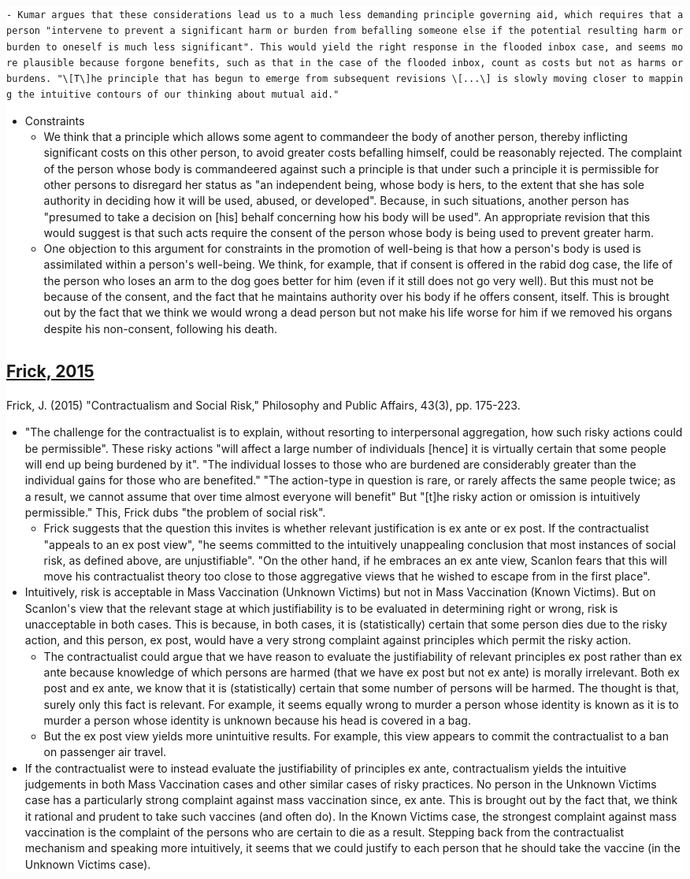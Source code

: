 	- Kumar argues that these considerations lead us to a much less demanding principle governing aid, which requires that a person "intervene to prevent a significant harm or burden from befalling someone else if the potential resulting harm or burden to oneself is much less significant". This would yield the right response in the flooded inbox case, and seems more plausible because forgone benefits, such as that in the case of the flooded inbox, count as costs but not as harms or burdens. "\[T\]he principle that has begun to emerge from subsequent revisions \[...\] is slowly moving closer to mapping the intuitive contours of our thinking about mutual aid."
- Constraints
	- We think that a principle which allows some agent to commandeer the body of another person, thereby inflicting significant costs on this other person, to avoid greater costs befalling himself, could be reasonably rejected. The complaint of the person whose body is commandeered against such a principle is that under such a principle it is permissible for other persons to disregard her status as "an independent being, whose body is hers, to the extent that she has sole authority in deciding how it will be used, abused, or developed". Because, in such situations, another person has "presumed to take a decision on \[his\] behalf concerning how his body will be used". An appropriate revision that this would suggest is that such acts require the consent of the person whose body is being used to prevent greater harm.
	- One objection to this argument for constraints in the promotion of well-being is that how a person's body is used is assimilated within a person's well-being. We think, for example, that if consent is offered in the rabid dog case, the life of the person who loses an arm to the dog goes better for him (even if it still does not go very well). But this must not be because of the consent, and the fact that he maintains authority over his body if he offers consent, itself. This is brought out by the fact that we think we would wrong a dead person but not make his life worse for him if we removed his organs despite his non-consent, following his death.

## [Frick, 2015](https://www.jstor.org/stable/26605232)
Frick, J. (2015) "Contractualism and Social Risk," Philosophy and Public Affairs, 43(3), pp. 175-223.
- "The challenge for the contractualist is to explain, without resorting to interpersonal aggregation, how such risky actions could be permissible". These risky actions "will affect a large number of individuals \[hence\] it is virtually certain that some people will end up being burdened by it". "The individual losses to those who are burdened are considerably greater than the individual gains for those who are benefited." "The action-type in question is rare, or rarely affects the same people twice; as a result, we cannot assume that over time almost everyone will benefit" But "\[t\]he risky action or omission is intuitively permissible." This, Frick dubs "the problem of social risk".
	- Frick suggests that the question this invites is whether relevant justification is ex ante or ex post. If the contractualist "appeals to an ex post view", "he seems committed to the intuitively unappealing conclusion that most instances of social risk, as defined above, are unjustifiable". "On the other hand, if he embraces an ex ante view, Scanlon fears that this will move his contractualist theory too close to those aggregative views that he wished to escape from in the first place".
- Intuitively, risk is acceptable in Mass Vaccination (Unknown Victims) but not in Mass Vaccination (Known Victims). But on Scanlon's view that the relevant stage at which justifiability is to be evaluated in determining right or wrong, risk is unacceptable in both cases. This is because, in both cases, it is (statistically) certain that some person dies due to the risky action, and this person, ex post, would have a very strong complaint against principles which permit the risky action.
	- The contractualist could argue that we have reason to evaluate the justifiability of relevant principles ex post rather than ex ante because knowledge of which persons are harmed (that we have ex post but not ex ante) is morally irrelevant. Both ex post and ex ante, we know that it is (statistically) certain that some number of persons will be harmed. The thought is that, surely only this fact is relevant. For example, it seems equally wrong to murder a person whose identity is known as it is to murder a person whose identity is unknown because his head is covered in a bag.
	- But the ex post view yields more unintuitive results. For example, this view appears to commit the contractualist to a ban on passenger air travel.
- If the contractualist were to instead evaluate the justifiability of principles ex ante, contractualism yields the intuitive judgements in both Mass Vaccination cases and other similar cases of risky practices. No person in the Unknown Victims case has a particularly strong complaint against mass vaccination since, ex ante. This is brought out by the fact that, we think it rational and prudent to take such vaccines (and often do). In the Known Victims case, the strongest complaint against mass vaccination is the complaint of the persons who are certain to die as a result. Stepping back from the contractualist mechanism and speaking more intuitively, it seems that we could justify to each person that he should take the vaccine (in the Unknown Victims case).
